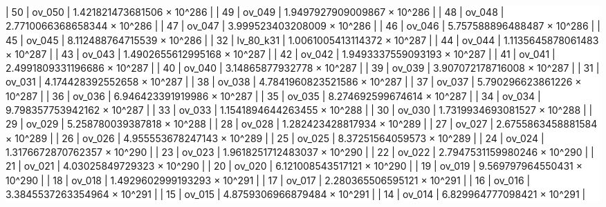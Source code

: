 | 50 | ov_050 | 1.421821473681506 × 10^286 |
| 49 | ov_049 | 1.9497927909009867 × 10^286 |
| 48 | ov_048 | 2.7710066368658344 × 10^286 |
| 47 | ov_047 | 3.999523403208009 × 10^286 |
| 46 | ov_046 | 5.757588896488487 × 10^286 |
| 45 | ov_045 | 8.112488764715539 × 10^286 |
| 32 | lv_80_k31 | 1.0061005413114372 × 10^287 |
| 44 | ov_044 | 1.1135645878061483 × 10^287 |
| 43 | ov_043 | 1.4902655612995168 × 10^287 |
| 42 | ov_042 | 1.9493337559093193 × 10^287 |
| 41 | ov_041 | 2.4991809331196686 × 10^287 |
| 40 | ov_040 | 3.14865877932778 × 10^287 |
| 39 | ov_039 | 3.907072178716008 × 10^287 |
| 31 | ov_031 | 4.174428392552658 × 10^287 |
| 38 | ov_038 | 4.7841960823521586 × 10^287 |
| 37 | ov_037 | 5.790296623861226 × 10^287 |
| 36 | ov_036 | 6.946423391919986 × 10^287 |
| 35 | ov_035 | 8.274692599674614 × 10^287 |
| 34 | ov_034 | 9.798357753942162 × 10^287 |
| 33 | ov_033 | 1.1541894644263455 × 10^288 |
| 30 | ov_030 | 1.7319934693081527 × 10^288 |
| 29 | ov_029 | 5.258780039387818 × 10^288 |
| 28 | ov_028 | 1.282423428817934 × 10^289 |
| 27 | ov_027 | 2.6755863458881584 × 10^289 |
| 26 | ov_026 | 4.955553678247143 × 10^289 |
| 25 | ov_025 | 8.37251564059573 × 10^289 |
| 24 | ov_024 | 1.3176672870762357 × 10^290 |
| 23 | ov_023 | 1.9618251712483037 × 10^290 |
| 22 | ov_022 | 2.7947531159980246 × 10^290 |
| 21 | ov_021 | 4.03025849729323 × 10^290 |
| 20 | ov_020 | 6.121008543517121 × 10^290 |
| 19 | ov_019 | 9.569797964550431 × 10^290 |
| 18 | ov_018 | 1.4929602999193293 × 10^291 |
| 17 | ov_017 | 2.280365506595121 × 10^291 |
| 16 | ov_016 | 3.3845537263354964 × 10^291 |
| 15 | ov_015 | 4.8759306966879484 × 10^291 |
| 14 | ov_014 | 6.829964777098421 × 10^291 |